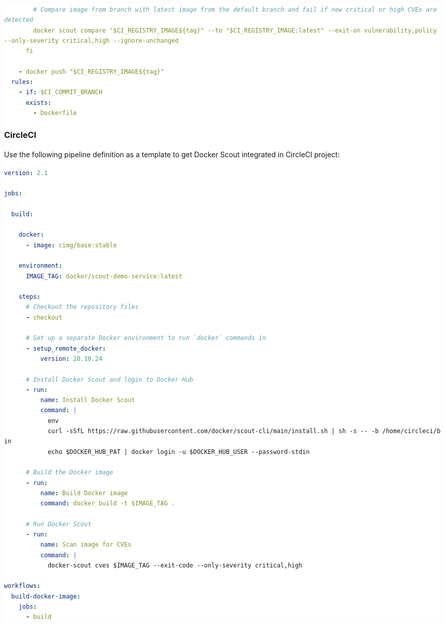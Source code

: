 ```yaml
        # Compare image from branch with latest image from the default branch and fail if new critical or high CVEs are detected
        docker scout compare "$CI_REGISTRY_IMAGE${tag}" --to "$CI_REGISTRY_IMAGE:latest" --exit-on vulnerability,policy --only-severity critical,high --ignore-unchanged
      fi
    
    - docker push "$CI_REGISTRY_IMAGE${tag}"
  rules:
    - if: $CI_COMMIT_BRANCH
      exists:
        - Dockerfile
```

### CircleCI 

Use the following pipeline definition as a template to get Docker Scout integrated in CircleCI project:

```yaml
version: 2.1

jobs:
  
  build:

    docker:
      - image: cimg/base:stable
    
    environment:
      IMAGE_TAG: docker/scout-demo-service:latest
    
    steps:
      # Checkout the repository files
      - checkout

      # Set up a separate Docker environment to run `docker` commands in
      - setup_remote_docker:
          version: 20.10.24

      # Install Docker Scout and login to Docker Hub
      - run:
          name: Install Docker Scout
          command: |
            env
            curl -sSfL https://raw.githubusercontent.com/docker/scout-cli/main/install.sh | sh -s -- -b /home/circleci/bin
            echo $DOCKER_HUB_PAT | docker login -u $DOCKER_HUB_USER --password-stdin

      # Build the Docker image
      - run:
          name: Build Docker image
          command: docker build -t $IMAGE_TAG .
      
      # Run Docker Scout          
      - run:
          name: Scan image for CVEs
          command: |
            docker-scout cves $IMAGE_TAG --exit-code --only-severity critical,high

workflows:
  build-docker-image:
    jobs:
      - build
```